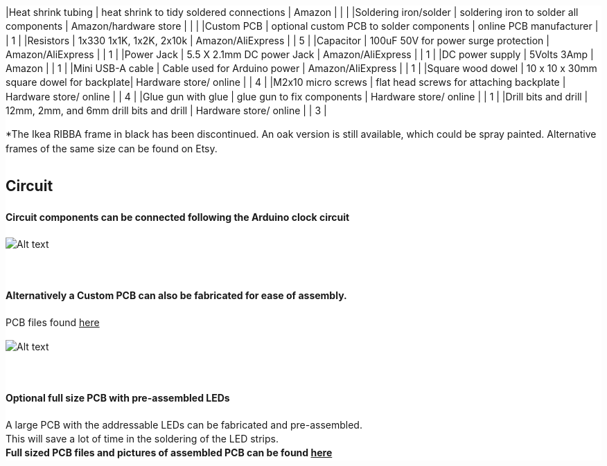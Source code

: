 |Heat shrink tubing	| heat shrink to tidy soldered connections | Amazon					|		| 				|
|Soldering iron/solder  | soldering iron to solder all components  | Amazon/hardware store            |                     |           |
|Custom PCB	        | optional custom PCB to solder components | online PCB manufacturer          | 		    | 1         |
|Resistors 		| 1x330 1x1K, 1x2K, 2x10k 		   | Amazon/AliExpress	              | 		    | 5         |
|Capacitor              | 100uF 50V for power surge protection	   | Amazon/AliExpress	              | 		    | 1         |
|Power Jack		| 5.5 X 2.1mm DC power Jack 		   | Amazon/AliExpress	              | 		    | 1         |
|DC power supply	| 5Volts 3Amp  		  		   | Amazon		              | 		    | 1         |
|Mini USB-A cable	| Cable  used for Arduino power            | Amazon/AliExpress	              | 		    | 1         |
|Square wood dowel	| 10 x 10 x 30mm square dowel for backplate| Hardware store/ online	      | 		    | 4         |
|M2x10 micro screws	| flat head screws for attaching backplate | Hardware store/ online	      | 		    | 4         |
|Glue gun with glue	| glue gun to fix components 		   | Hardware store/ online	      | 		    | 1         |
|Drill bits and drill	| 12mm, 2mm, and 6mm drill bits and drill  | Hardware store/ online	      | 		    | 3         |

*The Ikea RIBBA frame in black has been discontinued. An oak version is still available, which could be spray painted. Alternative frames of the same size can be found on Etsy.
&nbsp;

## Circuit

#### Circuit components can be connected following the Arduino clock circuit

![Alt text](img/WordClock_circuit_diagram.jpg?raw=true "Title")

&nbsp;

#### Alternatively a Custom PCB can also be fabricated for ease of assembly.
PCB files found [here](CustomPCB/)

![Alt text](img/WordClock_Schematic.jpg?raw=true "Title")

&nbsp;

 #### Optional full size PCB with pre-assembled LEDs
 A large PCB with the addressable LEDs can be fabricated and pre-assembled.  
 This will save a lot of time in the soldering of the LED strips.  
 **Full sized PCB files and pictures of assembled PCB can be found [here](LEDPCB/)**  
 